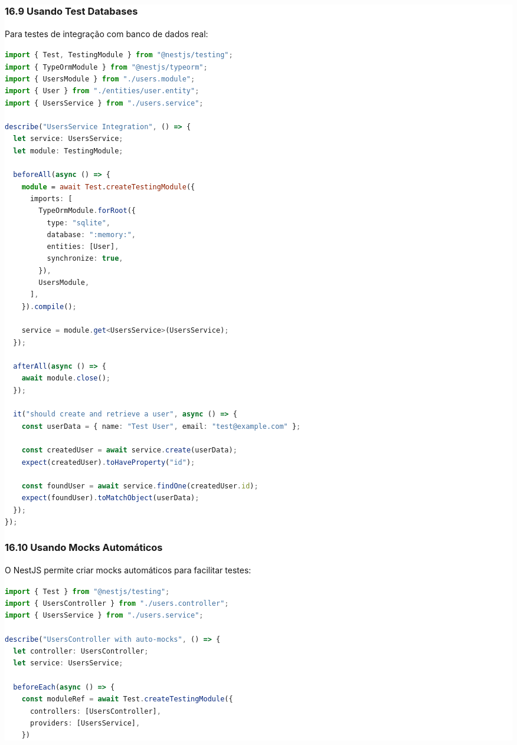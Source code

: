 ### 16.9 Usando Test Databases

Para testes de integração com banco de dados real:

```typescript
import { Test, TestingModule } from "@nestjs/testing";
import { TypeOrmModule } from "@nestjs/typeorm";
import { UsersModule } from "./users.module";
import { User } from "./entities/user.entity";
import { UsersService } from "./users.service";

describe("UsersService Integration", () => {
  let service: UsersService;
  let module: TestingModule;

  beforeAll(async () => {
    module = await Test.createTestingModule({
      imports: [
        TypeOrmModule.forRoot({
          type: "sqlite",
          database: ":memory:",
          entities: [User],
          synchronize: true,
        }),
        UsersModule,
      ],
    }).compile();

    service = module.get<UsersService>(UsersService);
  });

  afterAll(async () => {
    await module.close();
  });

  it("should create and retrieve a user", async () => {
    const userData = { name: "Test User", email: "test@example.com" };

    const createdUser = await service.create(userData);
    expect(createdUser).toHaveProperty("id");

    const foundUser = await service.findOne(createdUser.id);
    expect(foundUser).toMatchObject(userData);
  });
});
```

### 16.10 Usando Mocks Automáticos

O NestJS permite criar mocks automáticos para facilitar testes:

```typescript
import { Test } from "@nestjs/testing";
import { UsersController } from "./users.controller";
import { UsersService } from "./users.service";

describe("UsersController with auto-mocks", () => {
  let controller: UsersController;
  let service: UsersService;

  beforeEach(async () => {
    const moduleRef = await Test.createTestingModule({
      controllers: [UsersController],
      providers: [UsersService],
    })
```
